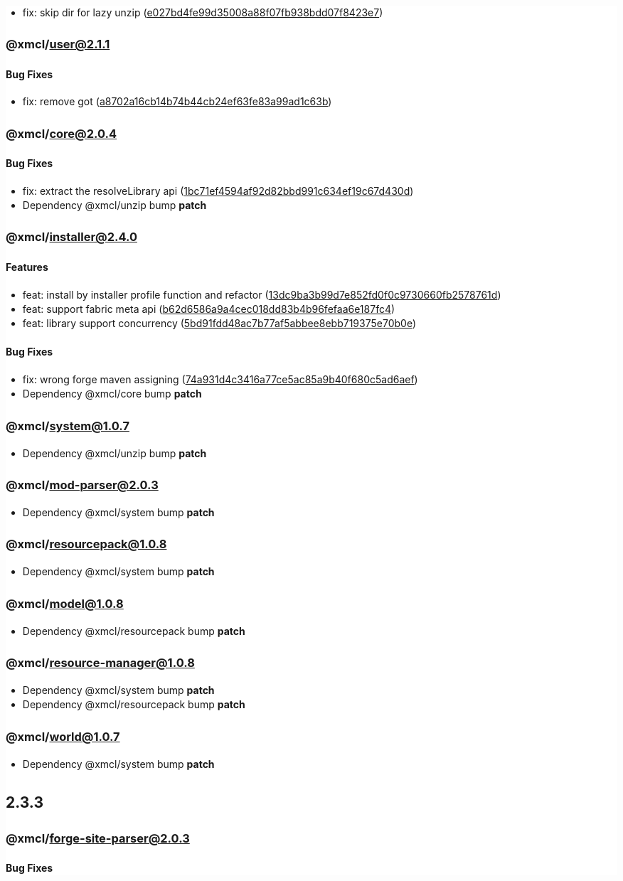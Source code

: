 - fix: skip dir for lazy unzip ([e027bd4fe99d35008a88f07fb938bdd07f8423e7](https://github.com/voxelum/minecraft-launcher-core-node/commit/e027bd4fe99d35008a88f07fb938bdd07f8423e7))
### @xmcl/user@2.1.1
#### Bug Fixes

- fix: remove got ([a8702a16cb14b74b44cb24ef63fe83a99ad1c63b](https://github.com/voxelum/minecraft-launcher-core-node/commit/a8702a16cb14b74b44cb24ef63fe83a99ad1c63b))
### @xmcl/core@2.0.4
#### Bug Fixes

- fix: extract the resolveLibrary api ([1bc71ef4594af92d82bbd991c634ef19c67d430d](https://github.com/voxelum/minecraft-launcher-core-node/commit/1bc71ef4594af92d82bbd991c634ef19c67d430d))
- Dependency @xmcl/unzip bump **patch**
### @xmcl/installer@2.4.0
#### Features

- feat: install by installer profile function and refactor ([13dc9ba3b99d7e852fd0f0c9730660fb2578761d](https://github.com/voxelum/minecraft-launcher-core-node/commit/13dc9ba3b99d7e852fd0f0c9730660fb2578761d))
- feat: support fabric meta api ([b62d6586a9a4cec018dd83b4b96fefaa6e187fc4](https://github.com/voxelum/minecraft-launcher-core-node/commit/b62d6586a9a4cec018dd83b4b96fefaa6e187fc4))
- feat: library support concurrency ([5bd91fdd48ac7b77af5abbee8ebb719375e70b0e](https://github.com/voxelum/minecraft-launcher-core-node/commit/5bd91fdd48ac7b77af5abbee8ebb719375e70b0e))
#### Bug Fixes

- fix: wrong forge maven assigning ([74a931d4c3416a77ce5ac85a9b40f680c5ad6aef](https://github.com/voxelum/minecraft-launcher-core-node/commit/74a931d4c3416a77ce5ac85a9b40f680c5ad6aef))
- Dependency @xmcl/core bump **patch**
### @xmcl/system@1.0.7
- Dependency @xmcl/unzip bump **patch**
### @xmcl/mod-parser@2.0.3
- Dependency @xmcl/system bump **patch**
### @xmcl/resourcepack@1.0.8
- Dependency @xmcl/system bump **patch**
### @xmcl/model@1.0.8
- Dependency @xmcl/resourcepack bump **patch**
### @xmcl/resource-manager@1.0.8
- Dependency @xmcl/system bump **patch**
- Dependency @xmcl/resourcepack bump **patch**
### @xmcl/world@1.0.7
- Dependency @xmcl/system bump **patch**


## 2.3.3
### @xmcl/forge-site-parser@2.0.3
#### Bug Fixes
